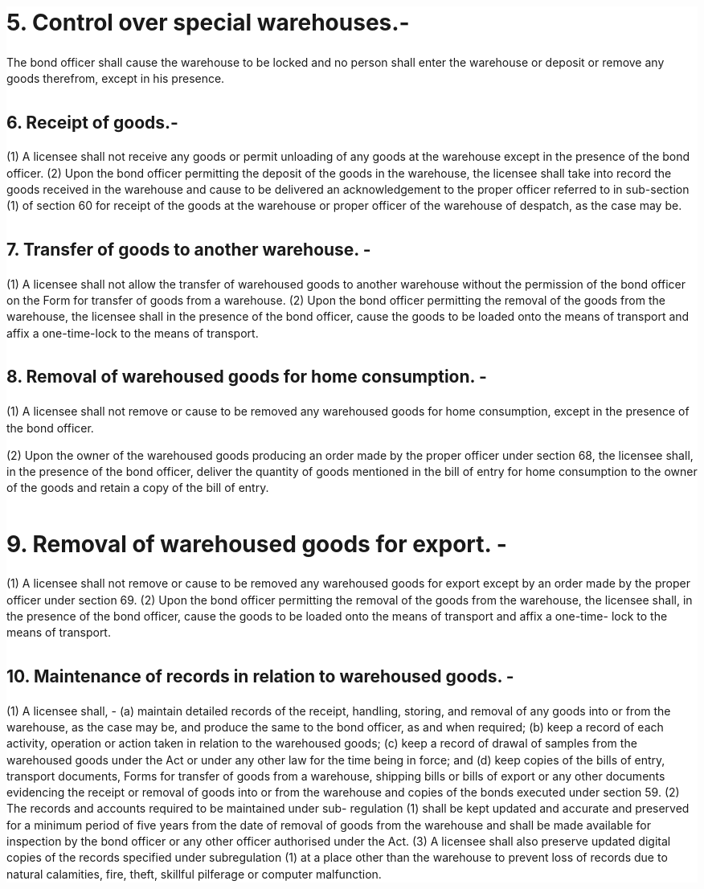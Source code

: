 # 5. Control over special warehouses.- 

The bond officer shall cause the warehouse to be locked and no person shall enter the warehouse or deposit or remove any goods therefrom, except in his presence.

## 6. Receipt of goods.-

(1) A licensee shall not receive any goods or permit unloading of any goods at the warehouse except in the presence of the bond officer.
(2) Upon the bond officer permitting the deposit of the goods in the warehouse, the licensee shall take into record the goods received in the warehouse and cause to be delivered an acknowledgement to the proper officer referred to in sub-section (1) of section 60 for receipt of the goods at the warehouse or proper officer of the warehouse of despatch, as the case may be.

## 7. Transfer of goods to another warehouse. -

(1) A licensee shall not allow the transfer of warehoused goods to another warehouse without the permission of the bond officer on the Form for transfer of goods from a warehouse.
(2) Upon the bond officer permitting the removal of the goods from the warehouse, the licensee shall in the presence of the bond officer, cause the goods to be loaded onto the means of transport and affix a one-time-lock to the means of transport.

## 8. Removal of warehoused goods for home consumption. -

(1) A licensee shall not remove or cause to be removed any warehoused goods for home consumption, except in the presence of the bond officer.

(2) Upon the owner of the warehoused goods producing an order made by the proper officer under section 68, the licensee shall, in the presence of the bond officer, deliver the quantity of goods mentioned in the bill of entry for home consumption to the owner of the goods and retain a copy of the bill of entry.

# 9. Removal of warehoused goods for export. - 

(1) A licensee shall not remove or cause to be removed any warehoused goods for export except by an order made by the proper officer under section 69.
(2) Upon the bond officer permitting the removal of the goods from the warehouse, the licensee shall, in the presence of the bond officer, cause the goods to be loaded onto the means of transport and affix a one-time- lock to the means of transport.

## 10. Maintenance of records in relation to warehoused goods. -

(1) A licensee shall, -
(a) maintain detailed records of the receipt, handling, storing, and removal of any goods into or from the warehouse, as the case may be, and produce the same to the bond officer, as and when required;
(b) keep a record of each activity, operation or action taken in relation to the warehoused goods;
(c) keep a record of drawal of samples from the warehoused goods under the Act or under any other law for the time being in force; and
(d) keep copies of the bills of entry, transport documents, Forms for transfer of goods from a warehouse, shipping bills or bills of export or any other documents evidencing the receipt or removal of goods into or from the warehouse and copies of the bonds executed under section 59.
(2) The records and accounts required to be maintained under sub- regulation (1) shall be kept updated and accurate and preserved for a minimum period of five years from the date of removal of goods from the warehouse and shall be made available for inspection by the bond officer or any other officer authorised under the Act.
(3) A licensee shall also preserve updated digital copies of the records specified under subregulation (1) at a place other than the warehouse to prevent loss of records due to natural calamities, fire, theft, skillful pilferage or computer malfunction.
